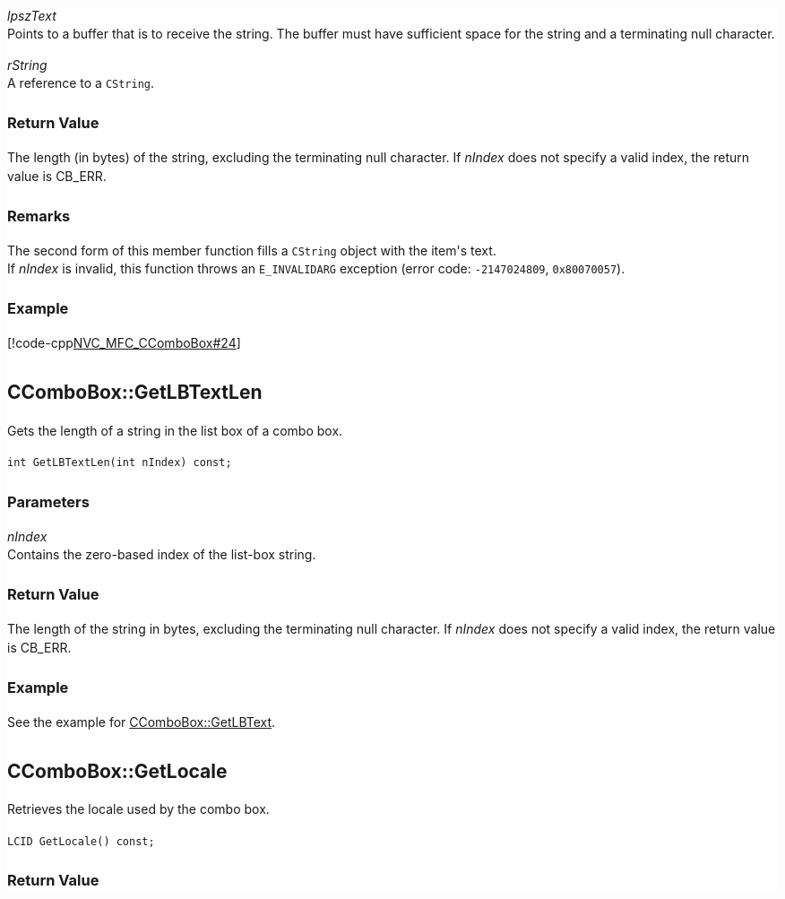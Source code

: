*lpszText*<br/>
Points to a buffer that is to receive the string. The buffer must have sufficient space for the string and a terminating null character.

*rString*<br/>
A reference to a `CString`.

### Return Value

The length (in bytes) of the string, excluding the terminating null character. If *nIndex* does not specify a valid index, the return value is CB_ERR.

### Remarks

The second form of this member function fills a `CString` object with the item's text.\
If *nIndex* is invalid, this function throws an `E_INVALIDARG` exception (error code: `-2147024809`, `0x80070057`).

### Example

[!code-cpp[NVC_MFC_CComboBox#24](../../mfc/reference/codesnippet/cpp/ccombobox-class_24.cpp)]

## <a name="getlbtextlen"></a> CComboBox::GetLBTextLen

Gets the length of a string in the list box of a combo box.

```
int GetLBTextLen(int nIndex) const;
```

### Parameters

*nIndex*<br/>
Contains the zero-based index of the list-box string.

### Return Value

The length of the string in bytes, excluding the terminating null character. If *nIndex* does not specify a valid index, the return value is CB_ERR.

### Example

  See the example for [CComboBox::GetLBText](#getlbtext).

## <a name="getlocale"></a> CComboBox::GetLocale

Retrieves the locale used by the combo box.

```
LCID GetLocale() const;
```

### Return Value
